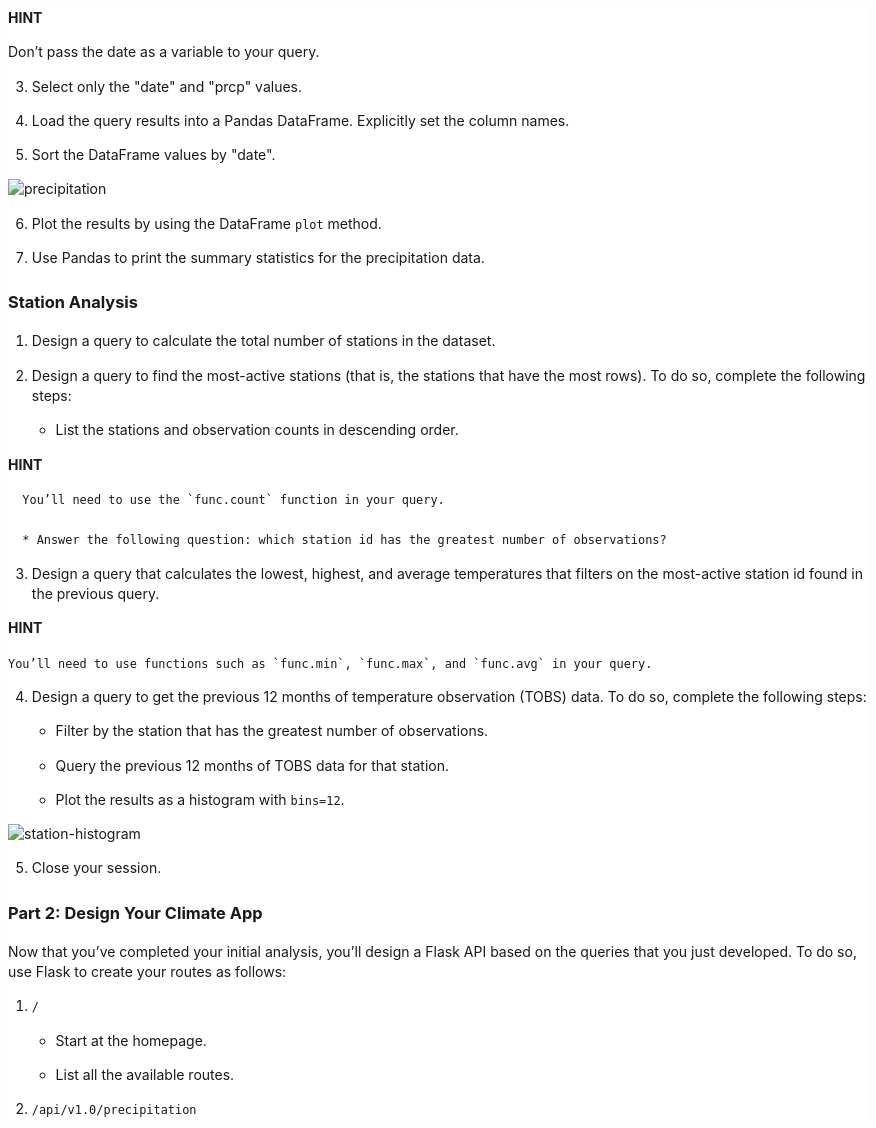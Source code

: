   **HINT**
  
  Don’t pass the date as a variable to your query.
  
  3. Select only the "date" and "prcp" values.
  
  4. Load the query results into a Pandas DataFrame. Explicitly set the column names.
  
  5. Sort the DataFrame values by "date".
  <img width="468" alt="precipitation" src="https://github.com/mariadiosdado/sqlalchemy-challenge/assets/136658866/e90d5dde-ec82-4026-bf49-5b3e7eba0a00">

  6. Plot the results by using the DataFrame `plot` method.
  
  7. Use Pandas to print the summary statistics for the precipitation data.

### Station Analysis
  1. Design a query to calculate the total number of stations in the dataset.
  
  2. Design a query to find the most-active stations (that is, the stations that have the most rows). To do so, complete the following steps:
  
      * List the stations and observation counts in descending order.
      
  **HINT**
  
      You’ll need to use the `func.count` function in your query.
      
      * Answer the following question: which station id has the greatest number of observations?
      
  3. Design a query that calculates the lowest, highest, and average temperatures that filters on the most-active station id found in the previous query.
  
  **HINT**
  
    You’ll need to use functions such as `func.min`, `func.max`, and `func.avg` in your query.
  
  4. Design a query to get the previous 12 months of temperature observation (TOBS) data. To do so, complete the following steps:
  
      * Filter by the station that has the greatest number of observations.
      
      * Query the previous 12 months of TOBS data for that station.
      
      * Plot the results as a histogram with `bins=12`.
  <img width="478" alt="station-histogram" src="https://github.com/mariadiosdado/sqlalchemy-challenge/assets/136658866/e88d5953-c380-442d-9666-c7e96468555d">

  5. Close your session.

### Part 2: Design Your Climate App
Now that you’ve completed your initial analysis, you’ll design a Flask API based on the queries that you just developed. To do so, use Flask to create your routes as follows:

  1. `/`
  
      * Start at the homepage.
      
      * List all the available routes.
      
  2. `/api/v1.0/precipitation`
  